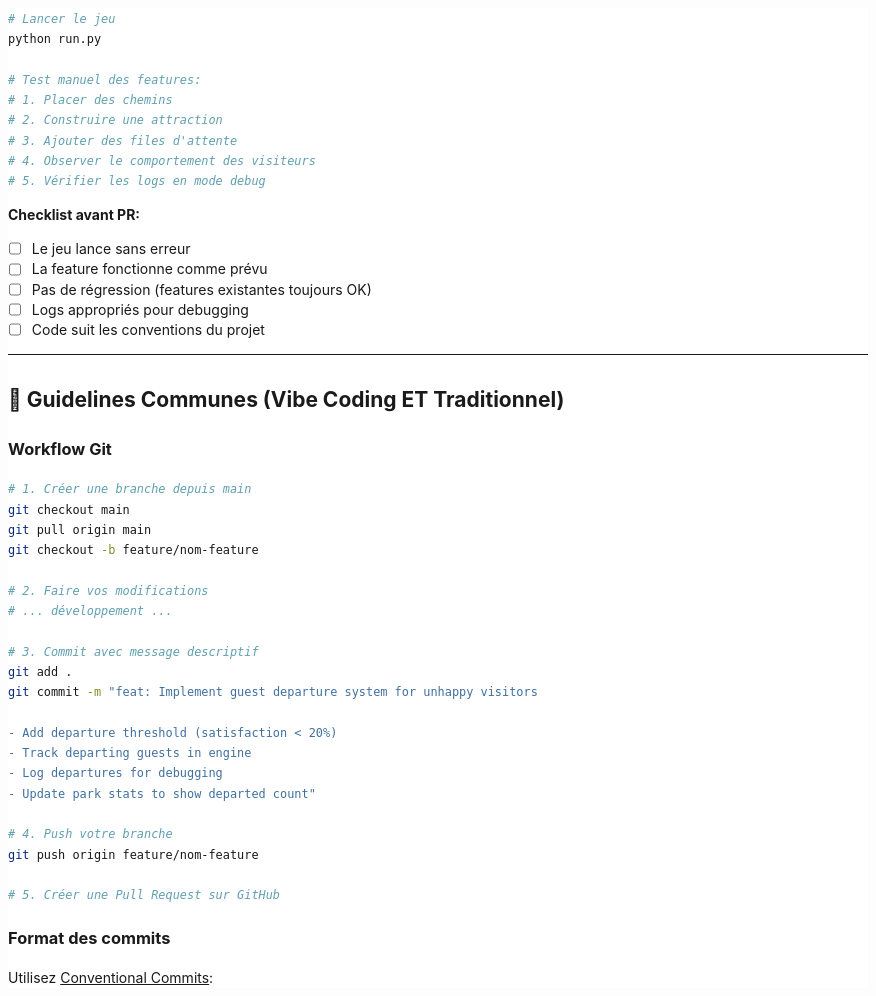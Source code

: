 ```bash
# Lancer le jeu
python run.py

# Test manuel des features:
# 1. Placer des chemins
# 2. Construire une attraction
# 3. Ajouter des files d'attente
# 4. Observer le comportement des visiteurs
# 5. Vérifier les logs en mode debug
```

**Checklist avant PR:**
- [ ] Le jeu lance sans erreur
- [ ] La feature fonctionne comme prévu
- [ ] Pas de régression (features existantes toujours OK)
- [ ] Logs appropriés pour debugging
- [ ] Code suit les conventions du projet

---

## 🔧 Guidelines Communes (Vibe Coding ET Traditionnel)

### Workflow Git

```bash
# 1. Créer une branche depuis main
git checkout main
git pull origin main
git checkout -b feature/nom-feature

# 2. Faire vos modifications
# ... développement ...

# 3. Commit avec message descriptif
git add .
git commit -m "feat: Implement guest departure system for unhappy visitors

- Add departure threshold (satisfaction < 20%)
- Track departing guests in engine
- Log departures for debugging
- Update park stats to show departed count"

# 4. Push votre branche
git push origin feature/nom-feature

# 5. Créer une Pull Request sur GitHub
```

### Format des commits

Utilisez [Conventional Commits](https://www.conventionalcommits.org/):
